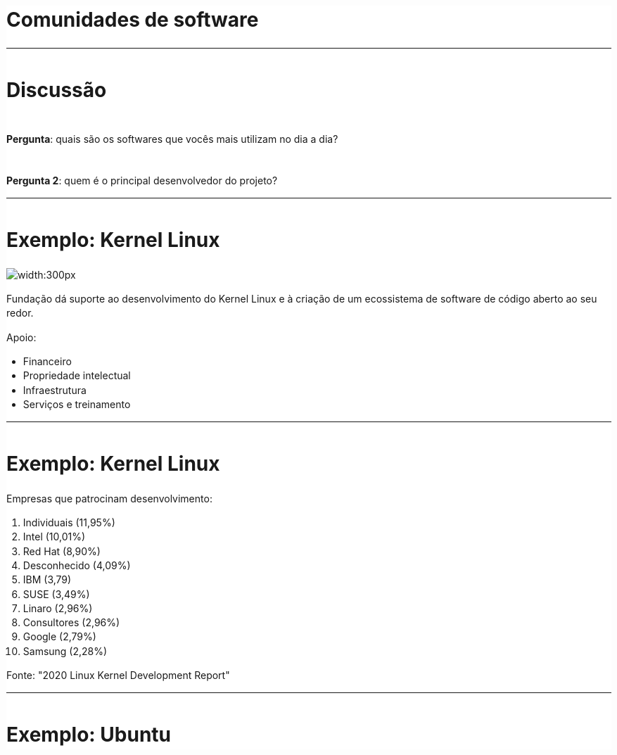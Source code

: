 
# Comunidades de software

----
# Discussão

#

**Pergunta**: quais são os softwares que vocês mais utilizam no dia a dia?
#
#
#
**Pergunta 2**: quem é o principal desenvolvedor do projeto?

----

# Exemplo: Kernel Linux

![width:300px](linuxfoundationlogo.png)

Fundação dá suporte ao desenvolvimento do Kernel Linux e à criação de um ecossistema de software de código aberto ao seu redor.

Apoio:

* Financeiro
* Propriedade intelectual
* Infraestrutura
* Serviços e treinamento

---
# Exemplo: Kernel Linux

Empresas que patrocinam desenvolvimento:

1. Individuais (11,95%)
1. Intel (10,01%)
3. Red Hat (8,90%)
4. Desconhecido (4,09%)
5. IBM (3,79)
6. SUSE (3,49%)
7. Linaro (2,96%)
8. Consultores (2,96%)
9. Google (2,79%)
10. Samsung (2,28%)

Fonte: "2020 Linux Kernel Development Report"

---
# Exemplo: Ubuntu

